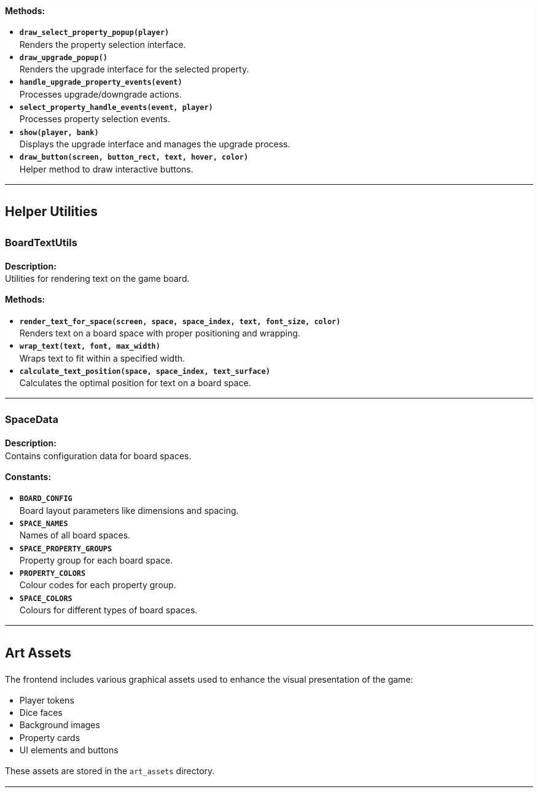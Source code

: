 **Methods:**
- **`draw_select_property_popup(player)`**  
  Renders the property selection interface.
- **`draw_upgrade_popup()`**  
  Renders the upgrade interface for the selected property.
- **`handle_upgrade_property_events(event)`**  
  Processes upgrade/downgrade actions.
- **`select_property_handle_events(event, player)`**  
  Processes property selection events.
- **`show(player, bank)`**  
  Displays the upgrade interface and manages the upgrade process.
- **`draw_button(screen, button_rect, text, hover, color)`**  
  Helper method to draw interactive buttons.

---

## Helper Utilities

### BoardTextUtils
**Description:**  
Utilities for rendering text on the game board.

**Methods:**
- **`render_text_for_space(screen, space, space_index, text, font_size, color)`**  
  Renders text on a board space with proper positioning and wrapping.
- **`wrap_text(text, font, max_width)`**  
  Wraps text to fit within a specified width.
- **`calculate_text_position(space, space_index, text_surface)`**  
  Calculates the optimal position for text on a board space.

---

### SpaceData
**Description:**  
Contains configuration data for board spaces.

**Constants:**
- **`BOARD_CONFIG`**  
  Board layout parameters like dimensions and spacing.
- **`SPACE_NAMES`**  
  Names of all board spaces.
- **`SPACE_PROPERTY_GROUPS`**  
  Property group for each board space.
- **`PROPERTY_COLORS`**  
  Colour codes for each property group.
- **`SPACE_COLORS`**  
  Colours for different types of board spaces.

---

## Art Assets
The frontend includes various graphical assets used to enhance the visual presentation of the game:

- Player tokens
- Dice faces
- Background images
- Property cards
- UI elements and buttons

These assets are stored in the `art_assets` directory.

--- 